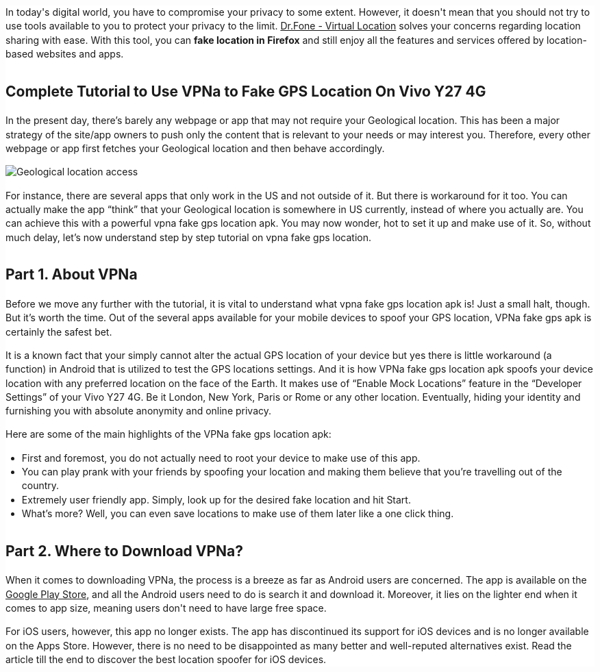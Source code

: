 In today's digital world, you have to compromise your privacy to some extent. However, it doesn't mean that you should not try to use tools available to you to protect your privacy to the limit. [Dr.Fone - Virtual Location](https://tools.techidaily.com/wondershare/drfone/virtual-location-changer/) solves your concerns regarding location sharing with ease. With this tool, you can **fake location in Firefox** and still enjoy all the features and services offered by location-based websites and apps.

## Complete Tutorial to Use VPNa to Fake GPS Location On Vivo Y27 4G

In the present day, there’s barely any webpage or app that may not require your Geological location. This has been a major strategy of the site/app owners to push only the content that is relevant to your needs or may interest you. Therefore, every other webpage or app first fetches your Geological location and then behave accordingly.

![Geological location access](https://images.wondershare.com/drfone/article/2019/09/vpna-fake-gps-location-free-1.jpg)

For instance, there are several apps that only work in the US and not outside of it. But there is workaround for it too. You can actually make the app “think” that your Geological location is somewhere in US currently, instead of where you actually are. You can achieve this with a powerful vpna fake gps location apk. You may now wonder, hot to set it up and make use of it. So, without much delay, let’s now understand step by step tutorial on vpna fake gps location.

## Part 1. About VPNa

Before we move any further with the tutorial, it is vital to understand what vpna fake gps location apk is! Just a small halt, though. But it’s worth the time. Out of the several apps available for your mobile devices to spoof your GPS location, VPNa fake gps apk is certainly the safest bet.

It is a known fact that your simply cannot alter the actual GPS location of your device but yes there is little workaround (a function) in Android that is utilized to test the GPS locations settings. And it is how VPNa fake gps location apk spoofs your device location with any preferred location on the face of the Earth. It makes use of “Enable Mock Locations” feature in the “Developer Settings” of your Vivo Y27 4G. Be it London, New York, Paris or Rome or any other location. Eventually, hiding your identity and furnishing you with absolute anonymity and online privacy.

Here are some of the main highlights of the VPNa fake gps location apk:

- First and foremost, you do not actually need to root your device to make use of this app.
- You can play prank with your friends by spoofing your location and making them believe that you’re travelling out of the country.
- Extremely user friendly app. Simply, look up for the desired fake location and hit Start.
- What’s more? Well, you can even save locations to make use of them later like a one click thing.

## Part 2. Where to Download VPNa?

When it comes to downloading VPNa, the process is a breeze as far as Android users are concerned. The app is available on the [Google Play Store](https://play.google.com/store/apps/details?id=com.xdoapp.virtualphonenavigation&hl=en&gl=US), and all the Android users need to do is search it and download it. Moreover, it lies on the lighter end when it comes to app size, meaning users don't need to have large free space.

For iOS users, however, this app no longer exists. The app has discontinued its support for iOS devices and is no longer available on the Apps Store. However, there is no need to be disappointed as many better and well-reputed alternatives exist. Read the article till the end to discover the best location spoofer for iOS devices.
